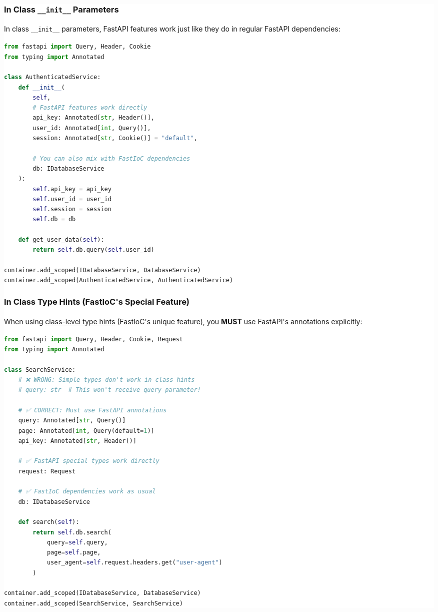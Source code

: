 ### In Class `__init__` Parameters

In class `__init__` parameters, FastAPI features work just like they do in regular FastAPI dependencies:

```python
from fastapi import Query, Header, Cookie
from typing import Annotated

class AuthenticatedService:
    def __init__(
        self,
        # FastAPI features work directly
        api_key: Annotated[str, Header()],
        user_id: Annotated[int, Query()],
        session: Annotated[str, Cookie()] = "default",

        # You can also mix with FastIoC dependencies
        db: IDatabaseService
    ):
        self.api_key = api_key
        self.user_id = user_id
        self.session = session
        self.db = db

    def get_user_data(self):
        return self.db.query(self.user_id)

container.add_scoped(IDatabaseService, DatabaseService)
container.add_scoped(AuthenticatedService, AuthenticatedService)
```

### In Class Type Hints (FastIoC's Special Feature)

When using [class-level type hints](nested.md#method-2-resolution-in-class-type-hints) (FastIoC's unique feature), you **MUST** use FastAPI's annotations explicitly:

```python
from fastapi import Query, Header, Cookie, Request
from typing import Annotated

class SearchService:
    # ❌ WRONG: Simple types don't work in class hints
    # query: str  # This won't receive query parameter!

    # ✅ CORRECT: Must use FastAPI annotations
    query: Annotated[str, Query()]
    page: Annotated[int, Query(default=1)]
    api_key: Annotated[str, Header()]

    # ✅ FastAPI special types work directly
    request: Request

    # ✅ FastIoC dependencies work as usual
    db: IDatabaseService

    def search(self):
        return self.db.search(
            query=self.query,
            page=self.page,
            user_agent=self.request.headers.get("user-agent")
        )

container.add_scoped(IDatabaseService, DatabaseService)
container.add_scoped(SearchService, SearchService)
```